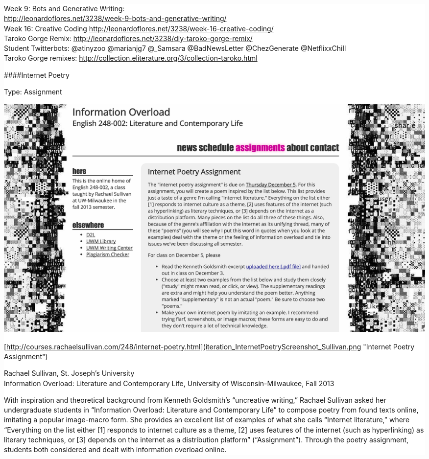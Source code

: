 Week 9: Bots and Generative Writing:<br />
http://leonardoflores.net/3238/week-9-bots-and-generative-writing/<br />
Week 16: Creative Coding http://leonardoflores.net/3238/week-16-creative-coding/<br />
Taroko Gorge Remix: http://leonardoflores.net/3238/diy-taroko-gorge-remix/<br />
Student Twitterbots: @atinyzoo @marianjg7 @_Samsara @BadNewsLetter @ChezGenerate @NetflixxChill<br />
Taroko Gorge remixes: http://collection.eliterature.org/3/collection-taroko.html


####Internet Poetry

Type: Assignment

![Internet Poetry assignment screenshot](iteration_InternetPoetryScreenshot_Sullivan.png)

[http://courses.rachaelsullivan.com/248/internet-poetry.html](iteration_InternetPoetryScreenshot_Sullivan.png "Internet Poetry Assignment")

Rachael Sullivan, St. Joseph’s University<br />
Information Overload: Literature and Contemporary Life, University of Wisconsin-Milwaukee, Fall 2013

With inspiration and theoretical background from Kenneth Goldsmith’s “uncreative writing,” Rachael Sullivan asked her undergraduate students in “Information Overload: Literature and Contemporary Life” to compose poetry from found texts online, imitating a popular image-macro form. She provides an excellent list of examples of what she calls “Internet literature,” where “Everything on the list either [1] responds to internet culture as a theme, [2] uses features of the internet (such as hyperlinking) as literary techniques, or [3] depends on the internet as a distribution platform” (“Assignment”). Through the poetry assignment, students both considered and dealt with information overload online.
